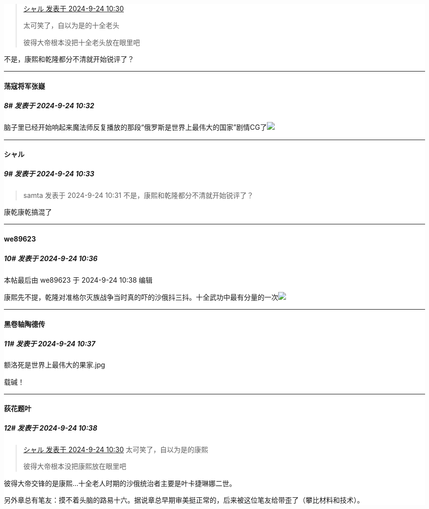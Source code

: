 <blockquote><a href="httphttps://bbs.saraba1st.com/2b/forum.php?mod=redirect&amp;goto=findpost&amp;pid=66288486&amp;ptid=2200532" target="_blank">シャル 发表于 2024-9-24 10:30</a>

太可笑了，自以为是的十全老头

彼得大帝根本没把十全老头放在眼里吧</blockquote>
不是，康熙和乾隆都分不清就开始锐评了？

*****

####  荡寇将军张嶷  
##### 8#       发表于 2024-9-24 10:32

脑子里已经开始响起来魔法师反复播放的那段“俄罗斯是世界上最伟大的国家”剧情CG了<img src="https://static.saraba1st.com/image/smiley/face2017/066.png" referrerpolicy="no-referrer">

*****

####  シャル  
##### 9#       发表于 2024-9-24 10:33

<blockquote>samta 发表于 2024-9-24 10:31
不是，康熙和乾隆都分不清就开始锐评了？</blockquote>
康乾康乾搞混了

*****

####  we89623  
##### 10#       发表于 2024-9-24 10:36

 本帖最后由 we89623 于 2024-9-24 10:38 编辑 

康熙先不提，乾隆对准格尔灭族战争当时真的吓的沙俄抖三抖。十全武功中最有分量的一次<img src="https://static.saraba1st.com/image/smiley/face2017/001.png" referrerpolicy="no-referrer">

*****

####  黑卷轴陶德传  
##### 11#       发表于 2024-9-24 10:37

额洛死是世界上最伟大的果家.jpg

载碱！

*****

####  荻花题叶  
##### 12#       发表于 2024-9-24 10:38

<blockquote><a href="httphttps://bbs.saraba1st.com/2b/forum.php?mod=redirect&amp;goto=findpost&amp;pid=66288486&amp;ptid=2200532" target="_blank">シャル 发表于 2024-9-24 10:30</a>
太可笑了，自以为是的康熙

彼得大帝根本没把康熙放在眼里吧</blockquote>
彼得大帝交锋的是康熙…十全老人时期的沙俄统治者主要是叶卡捷琳娜二世。

另外章总有笔友：摸不着头脑的路易十六。据说章总早期审美挺正常的，后来被这位笔友给带歪了（攀比材料和技术）。
